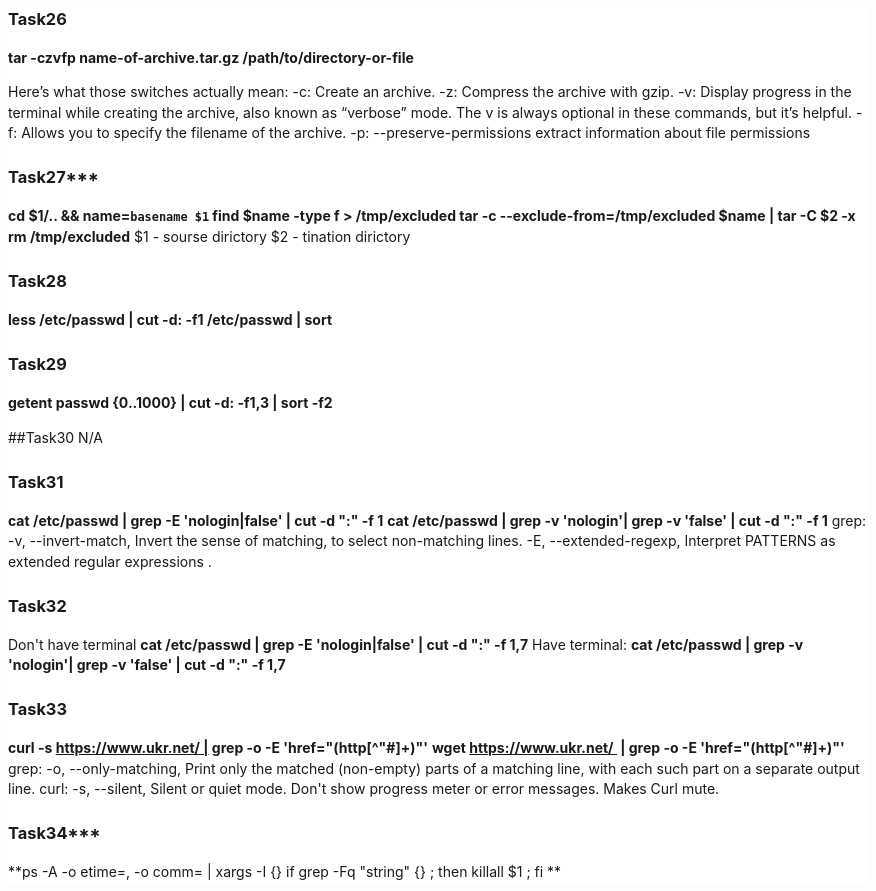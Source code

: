### Task26
**tar -czvfp name-of-archive.tar.gz /path/to/directory-or-file**

Here’s what those switches actually mean:
-c: Create an archive.
-z: Compress the archive with gzip.
-v: Display progress in the terminal while creating the archive, also known as “verbose” mode. The v is always optional in these commands, but it’s helpful.
-f: Allows you to specify the filename of the archive.
-p:  --preserve-permissions
extract information about file permissions 

### Task27***
**cd $1/.. && name=`basename $1` find $name -type f > /tmp/excluded tar -c --exclude-from=/tmp/excluded $name | tar -C $2 -x rm /tmp/excluded**
$1 - sourse dirictory $2 - tination dirictory

### Task28
**less /etc/passwd | cut -d: -f1 /etc/passwd | sort**

### Task29
**getent passwd {0..1000} | cut -d: -f1,3 | sort -f2**

##Task30 N/A

### Task31
**cat /etc/passwd | grep -E 'nologin|false' | cut -d ":" -f 1**
**cat /etc/passwd | grep -v 'nologin'| grep -v 'false' | cut -d ":" -f 1**
grep:
-v, --invert-match, Invert the sense of matching, to select non-matching lines.
-E, --extended-regexp, Interpret PATTERNS as extended regular  expressions .


### Task32
Don't have terminal
**cat /etc/passwd | grep -E 'nologin|false' | cut -d ":" -f 1,7**
Have terminal:
**cat /etc/passwd | grep -v 'nologin'| grep -v 'false' | cut -d ":" -f 1,7**

### Task33
**curl -s https://www.ukr.net/ | grep -o -E 'href="(http[^"#]+)"'**
**wget https://www.ukr.net/  | grep -o -E 'href="(http[^"#]+)"'**
grep:
-o, --only-matching, Print  only  the  matched  (non-empty) parts of a matching line, with each such part on a separate output line.
curl:
-s, --silent, Silent  or  quiet  mode. Don't show progress meter or error messages.  Makes Curl mute.

### Task34***
**ps -A -o etime=, -o comm= | xargs -I {} if grep -Fq "string" {} ; then killall $1 ; fi  **
